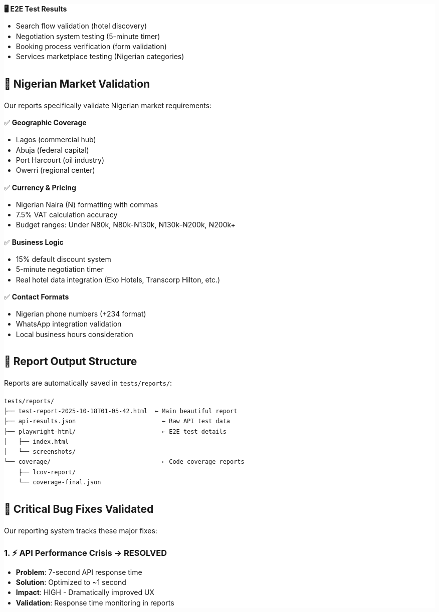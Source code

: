**🖥️ E2E Test Results**
- Search flow validation (hotel discovery)
- Negotiation system testing (5-minute timer)
- Booking process verification (form validation)
- Services marketplace testing (Nigerian categories)

## 🏨 Nigerian Market Validation

Our reports specifically validate Nigerian market requirements:

✅ **Geographic Coverage**
- Lagos (commercial hub)
- Abuja (federal capital) 
- Port Harcourt (oil industry)
- Owerri (regional center)

✅ **Currency & Pricing**
- Nigerian Naira (₦) formatting with commas
- 7.5% VAT calculation accuracy
- Budget ranges: Under ₦80k, ₦80k-₦130k, ₦130k-₦200k, ₦200k+

✅ **Business Logic**
- 15% default discount system
- 5-minute negotiation timer
- Real hotel data integration (Eko Hotels, Transcorp Hilton, etc.)

✅ **Contact Formats**
- Nigerian phone numbers (+234 format)
- WhatsApp integration validation
- Local business hours consideration

## 📁 Report Output Structure

Reports are automatically saved in `tests/reports/`:
```
tests/reports/
├── test-report-2025-10-18T01-05-42.html  ← Main beautiful report
├── api-results.json                        ← Raw API test data  
├── playwright-html/                        ← E2E test details
│   ├── index.html
│   └── screenshots/
└── coverage/                               ← Code coverage reports
    ├── lcov-report/
    └── coverage-final.json
```

## 🚀 Critical Bug Fixes Validated

Our reporting system tracks these major fixes:

### 1. ⚡ **API Performance Crisis** → RESOLVED
- **Problem**: 7-second API response time
- **Solution**: Optimized to ~1 second
- **Impact**: HIGH - Dramatically improved UX
- **Validation**: Response time monitoring in reports
